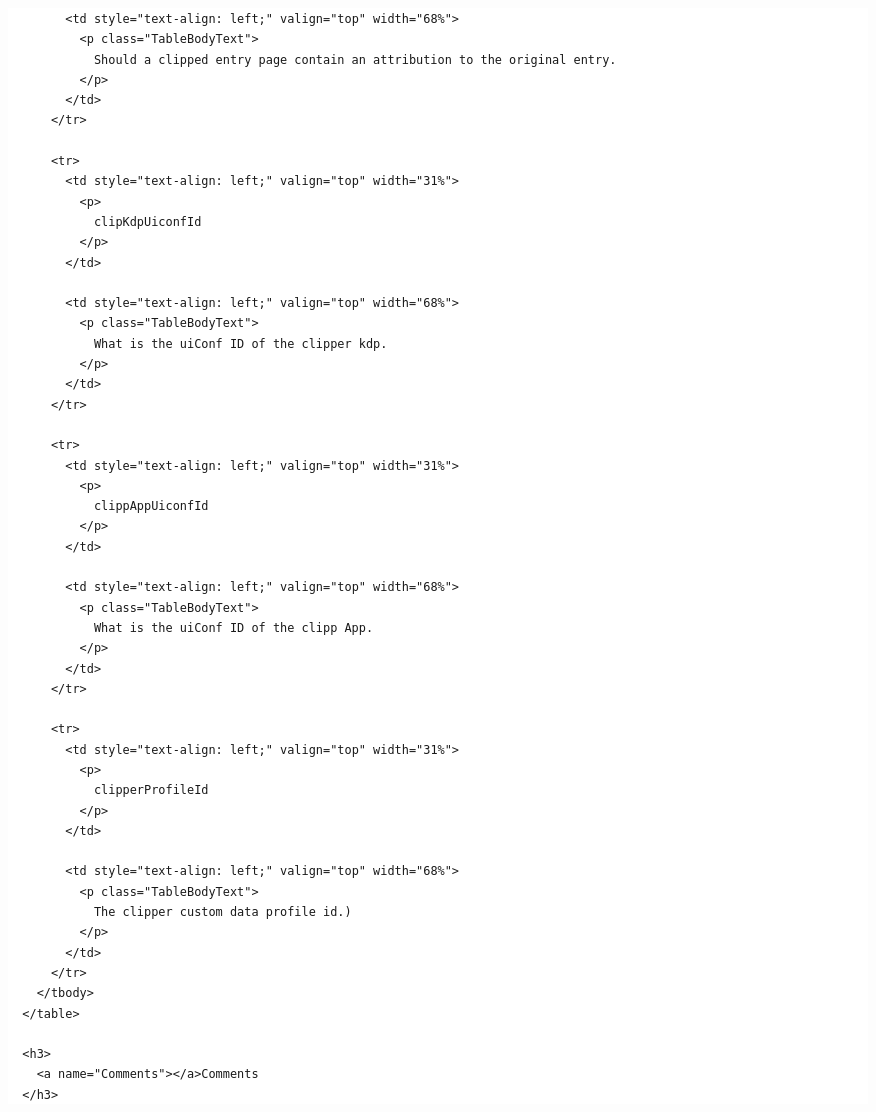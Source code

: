             <td style="text-align: left;" valign="top" width="68%">
              <p class="TableBodyText">
                Should a clipped entry page contain an attribution to the original entry.
              </p>
            </td>
          </tr>
          
          <tr>
            <td style="text-align: left;" valign="top" width="31%">
              <p>
                clipKdpUiconfId
              </p>
            </td>
            
            <td style="text-align: left;" valign="top" width="68%">
              <p class="TableBodyText">
                What is the uiConf ID of the clipper kdp.
              </p>
            </td>
          </tr>
          
          <tr>
            <td style="text-align: left;" valign="top" width="31%">
              <p>
                clippAppUiconfId
              </p>
            </td>
            
            <td style="text-align: left;" valign="top" width="68%">
              <p class="TableBodyText">
                What is the uiConf ID of the clipp App.
              </p>
            </td>
          </tr>
          
          <tr>
            <td style="text-align: left;" valign="top" width="31%">
              <p>
                clipperProfileId
              </p>
            </td>
            
            <td style="text-align: left;" valign="top" width="68%">
              <p class="TableBodyText">
                The clipper custom data profile id.)
              </p>
            </td>
          </tr>
        </tbody>
      </table>
      
      <h3>
        <a name="Comments"></a>Comments
      </h3>
      